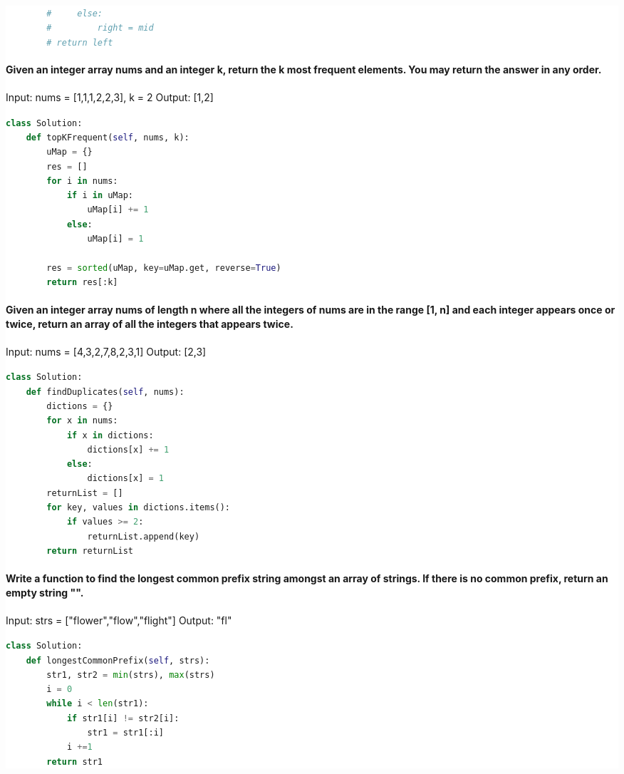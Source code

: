 ```python
        #     else:
        #         right = mid
        # return left
```
#### Given an integer array nums and an integer k, return the k most frequent elements. You may return the answer in any order.

Input: nums = [1,1,1,2,2,3], k = 2
Output: [1,2]
```python
class Solution:
    def topKFrequent(self, nums, k):
        uMap = {}
        res = []
        for i in nums:
            if i in uMap:
                uMap[i] += 1
            else:
                uMap[i] = 1
        
        res = sorted(uMap, key=uMap.get, reverse=True)
        return res[:k]
```
#### Given an integer array nums of length n where all the integers of nums are in the range [1, n] and each integer appears once or twice, return an array of all the integers that appears twice.

Input: nums = [4,3,2,7,8,2,3,1]
Output: [2,3]
```python
class Solution:
    def findDuplicates(self, nums):
        dictions = {} 
        for x in nums:
            if x in dictions:
                dictions[x] += 1
            else:
                dictions[x] = 1 
        returnList = [] 
        for key, values in dictions.items():
            if values >= 2:
                returnList.append(key)
        return returnList
```
#### Write a function to find the longest common prefix string amongst an array of strings. If there is no common prefix, return an empty string "".

Input: strs = ["flower","flow","flight"]
Output: "fl"
```python
class Solution:
    def longestCommonPrefix(self, strs):
        str1, str2 = min(strs), max(strs)
        i = 0
        while i < len(str1):
            if str1[i] != str2[i]:
                str1 = str1[:i]
            i +=1
        return str1
```